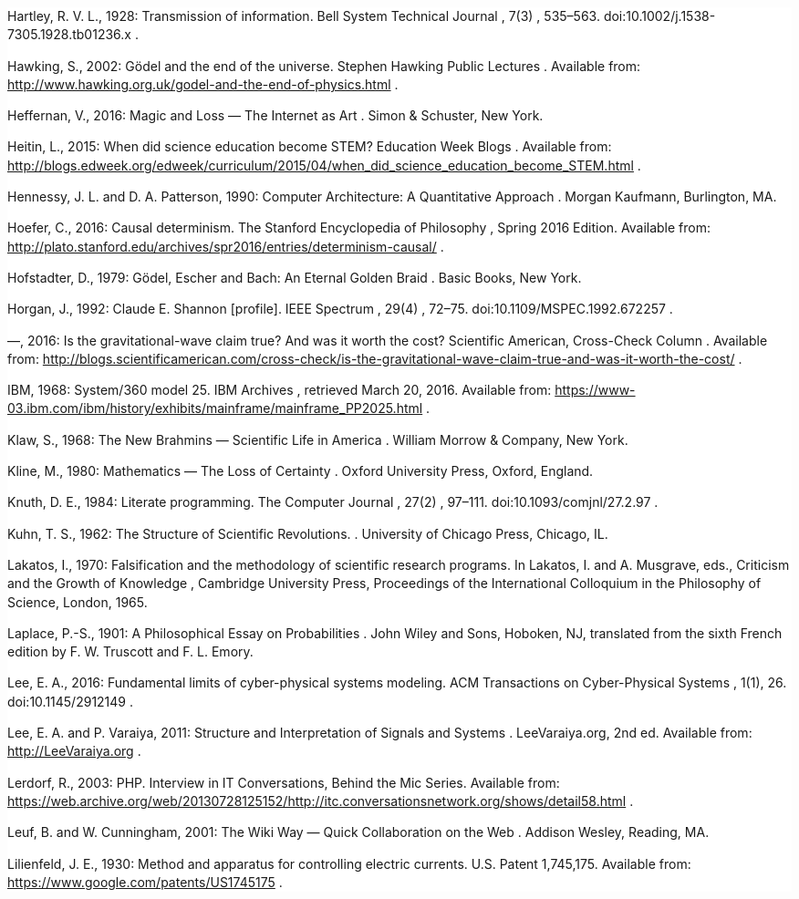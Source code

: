 Hartley, R. V. L., 1928: Transmission of information. Bell System Technical Journal , 7(3) , 535–563. doi:10.1002/j.1538-7305.1928.tb01236.x .

Hawking, S., 2002: Gödel and the end of the universe. Stephen Hawking Public Lectures . Available from: http://www.hawking.org.uk/godel-and-the-end-of-physics.html .

Heffernan, V., 2016: Magic and Loss — The Internet as Art . Simon & Schuster, New York.

Heitin, L., 2015: When did science education become STEM? Education Week Blogs . Available from: http://blogs.edweek.org/edweek/curriculum/2015/04/when_did_science_education_become_STEM.html .

Hennessy, J. L. and D. A. Patterson, 1990: Computer Architecture: A Quantitative Approach . Morgan Kaufmann, Burlington, MA.

Hoefer, C., 2016: Causal determinism. The Stanford Encyclopedia of Philosophy , Spring 2016 Edition. Available from: http://plato.stanford.edu/archives/spr2016/entries/determinism-causal/ .

Hofstadter, D., 1979: Gödel, Escher and Bach: An Eternal Golden Braid . Basic Books, New York.

Horgan, J., 1992: Claude E. Shannon [profile]. IEEE Spectrum , 29(4) , 72–75. doi:10.1109/MSPEC.1992.672257 .

—, 2016: Is the gravitational-wave claim true? And was it worth the cost? Scientific American, Cross-Check Column . Available from: http://blogs.scientificamerican.com/cross-check/is-the-gravitational-wave-claim-true-and-was-it-worth-the-cost/ .

IBM, 1968: System/360 model 25. IBM Archives , retrieved March 20, 2016. Available from: https://www-03.ibm.com/ibm/history/exhibits/mainframe/mainframe_PP2025.html .

Klaw, S., 1968: The New Brahmins — Scientific Life in America . William Morrow & Company, New York.

Kline, M., 1980: Mathematics — The Loss of Certainty . Oxford University Press, Oxford, England.

Knuth, D. E., 1984: Literate programming. The Computer Journal , 27(2) , 97–111. doi:10.1093/comjnl/27.2.97 .

Kuhn, T. S., 1962: The Structure of Scientific Revolutions. . University of Chicago Press, Chicago, IL.

Lakatos, I., 1970: Falsification and the methodology of scientific research programs. In Lakatos, I. and A. Musgrave, eds., Criticism and the Growth of Knowledge , Cambridge University Press, Proceedings of the International Colloquium in the Philosophy of Science, London, 1965.

Laplace, P.-S., 1901: A Philosophical Essay on Probabilities . John Wiley and Sons, Hoboken, NJ, translated from the sixth French edition by F. W. Truscott and F. L. Emory.

Lee, E. A., 2016: Fundamental limits of cyber-physical systems modeling. ACM Transactions on Cyber-Physical Systems , 1(1), 26. doi:10.1145/2912149 .

Lee, E. A. and P. Varaiya, 2011: Structure and Interpretation of Signals and Systems . LeeVaraiya.org, 2nd ed. Available from: http://LeeVaraiya.org .

Lerdorf, R., 2003: PHP. Interview in IT Conversations, Behind the Mic Series. Available from: https://web.archive.org/web/20130728125152/http://itc.conversationsnetwork.org/shows/detail58.html .

Leuf, B. and W. Cunningham, 2001: The Wiki Way — Quick Collaboration on the Web . Addison Wesley, Reading, MA.

Lilienfeld, J. E., 1930: Method and apparatus for controlling electric currents. U.S. Patent 1,745,175. Available from: https://www.google.com/patents/US1745175 .
